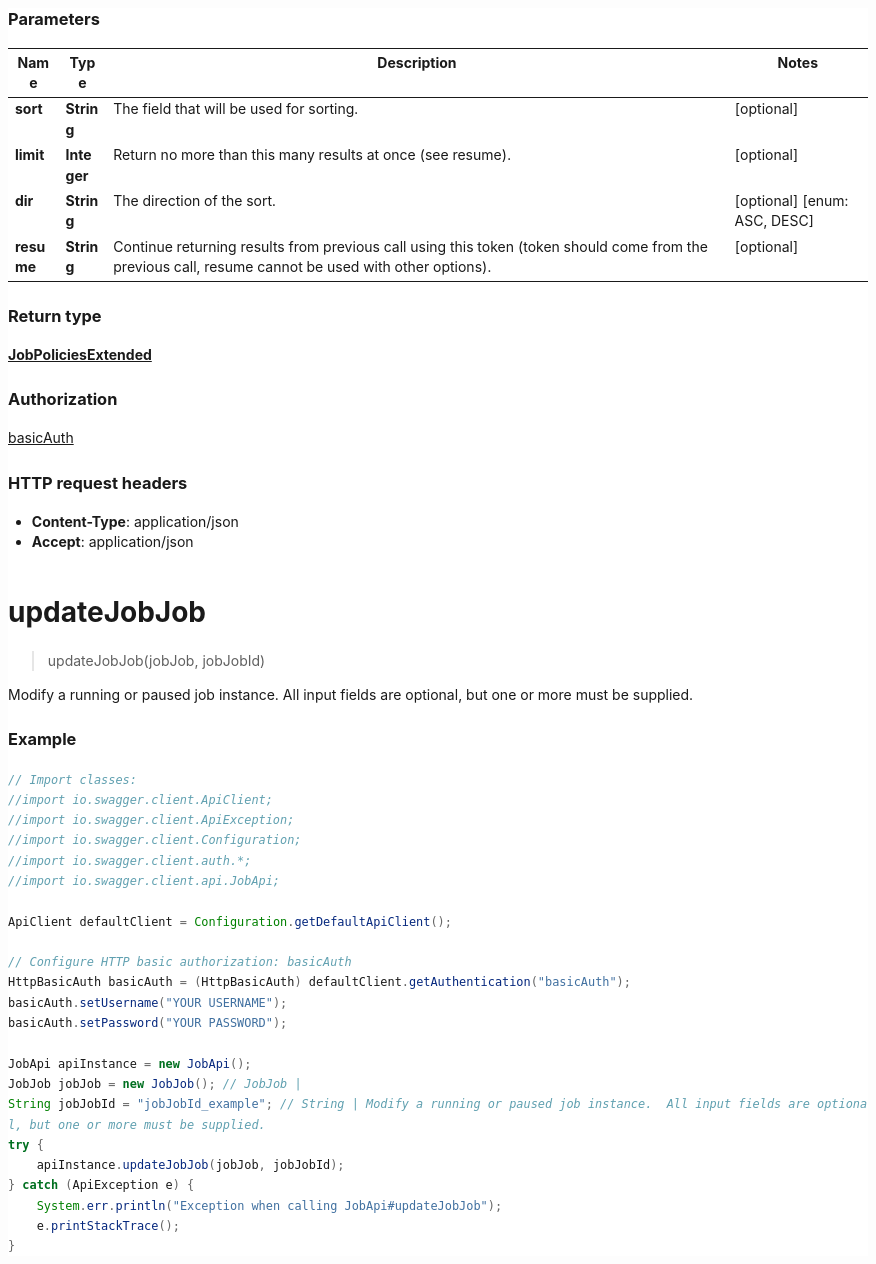 ```java
```

### Parameters

Name | Type | Description  | Notes
------------- | ------------- | ------------- | -------------
 **sort** | **String**| The field that will be used for sorting. | [optional]
 **limit** | **Integer**| Return no more than this many results at once (see resume). | [optional]
 **dir** | **String**| The direction of the sort. | [optional] [enum: ASC, DESC]
 **resume** | **String**| Continue returning results from previous call using this token (token should come from the previous call, resume cannot be used with other options). | [optional]

### Return type

[**JobPoliciesExtended**](JobPoliciesExtended.md)

### Authorization

[basicAuth](../README.md#basicAuth)

### HTTP request headers

 - **Content-Type**: application/json
 - **Accept**: application/json

<a name="updateJobJob"></a>
# **updateJobJob**
> updateJobJob(jobJob, jobJobId)



Modify a running or paused job instance.  All input fields are optional, but one or more must be supplied.

### Example
```java
// Import classes:
//import io.swagger.client.ApiClient;
//import io.swagger.client.ApiException;
//import io.swagger.client.Configuration;
//import io.swagger.client.auth.*;
//import io.swagger.client.api.JobApi;

ApiClient defaultClient = Configuration.getDefaultApiClient();

// Configure HTTP basic authorization: basicAuth
HttpBasicAuth basicAuth = (HttpBasicAuth) defaultClient.getAuthentication("basicAuth");
basicAuth.setUsername("YOUR USERNAME");
basicAuth.setPassword("YOUR PASSWORD");

JobApi apiInstance = new JobApi();
JobJob jobJob = new JobJob(); // JobJob | 
String jobJobId = "jobJobId_example"; // String | Modify a running or paused job instance.  All input fields are optional, but one or more must be supplied.
try {
    apiInstance.updateJobJob(jobJob, jobJobId);
} catch (ApiException e) {
    System.err.println("Exception when calling JobApi#updateJobJob");
    e.printStackTrace();
}
```
